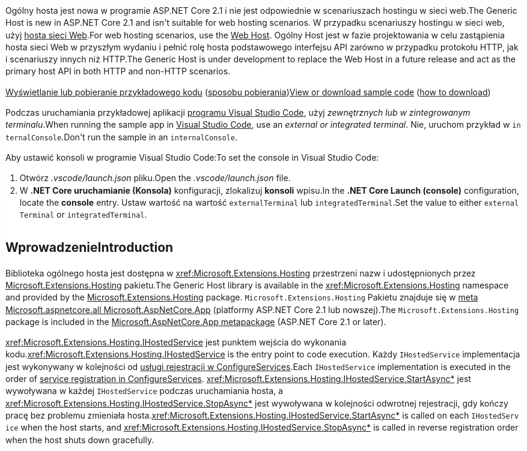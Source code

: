 <span data-ttu-id="71d72-111">Ogólny hosta jest nowa w programie ASP.NET Core 2.1 i nie jest odpowiednie w scenariuszach hostingu w sieci web.</span><span class="sxs-lookup"><span data-stu-id="71d72-111">The Generic Host is new in ASP.NET Core 2.1 and isn't suitable for web hosting scenarios.</span></span> <span data-ttu-id="71d72-112">W przypadku scenariuszy hostingu w sieci web, użyj [hosta sieci Web](xref:fundamentals/host/web-host).</span><span class="sxs-lookup"><span data-stu-id="71d72-112">For web hosting scenarios, use the [Web Host](xref:fundamentals/host/web-host).</span></span> <span data-ttu-id="71d72-113">Ogólny Host jest w fazie projektowania w celu zastąpienia hosta sieci Web w przyszłym wydaniu i pełnić rolę hosta podstawowego interfejsu API zarówno w przypadku protokołu HTTP, jak i scenariuszy innych niż HTTP.</span><span class="sxs-lookup"><span data-stu-id="71d72-113">The Generic Host is under development to replace the Web Host in a future release and act as the primary host API in both HTTP and non-HTTP scenarios.</span></span>

<span data-ttu-id="71d72-114">[Wyświetlanie lub pobieranie przykładowego kodu](https://github.com/aspnet/Docs/tree/master/aspnetcore/fundamentals/host/generic-host/samples/) ([sposobu pobierania](xref:index#how-to-download-a-sample))</span><span class="sxs-lookup"><span data-stu-id="71d72-114">[View or download sample code](https://github.com/aspnet/Docs/tree/master/aspnetcore/fundamentals/host/generic-host/samples/) ([how to download](xref:index#how-to-download-a-sample))</span></span>

<span data-ttu-id="71d72-115">Podczas uruchamiania przykładowej aplikacji [programu Visual Studio Code](https://code.visualstudio.com/), użyj *zewnętrznych lub w zintegrowanym terminalu*.</span><span class="sxs-lookup"><span data-stu-id="71d72-115">When running the sample app in [Visual Studio Code](https://code.visualstudio.com/), use an *external or integrated terminal*.</span></span> <span data-ttu-id="71d72-116">Nie, uruchom przykład w `internalConsole`.</span><span class="sxs-lookup"><span data-stu-id="71d72-116">Don't run the sample in an `internalConsole`.</span></span>

<span data-ttu-id="71d72-117">Aby ustawić konsoli w programie Visual Studio Code:</span><span class="sxs-lookup"><span data-stu-id="71d72-117">To set the console in Visual Studio Code:</span></span>

1. <span data-ttu-id="71d72-118">Otwórz *.vscode/launch.json* pliku.</span><span class="sxs-lookup"><span data-stu-id="71d72-118">Open the *.vscode/launch.json* file.</span></span>
1. <span data-ttu-id="71d72-119">W **.NET Core uruchamianie (Konsola)** konfiguracji, zlokalizuj **konsoli** wpisu.</span><span class="sxs-lookup"><span data-stu-id="71d72-119">In the **.NET Core Launch (console)** configuration, locate the **console** entry.</span></span> <span data-ttu-id="71d72-120">Ustaw wartość na wartość `externalTerminal` lub `integratedTerminal`.</span><span class="sxs-lookup"><span data-stu-id="71d72-120">Set the value to either `externalTerminal` or `integratedTerminal`.</span></span>

## <a name="introduction"></a><span data-ttu-id="71d72-121">Wprowadzenie</span><span class="sxs-lookup"><span data-stu-id="71d72-121">Introduction</span></span>

<span data-ttu-id="71d72-122">Biblioteka ogólnego hosta jest dostępna w <xref:Microsoft.Extensions.Hosting> przestrzeni nazw i udostępnionych przez [Microsoft.Extensions.Hosting](https://www.nuget.org/packages/Microsoft.Extensions.Hosting/) pakietu.</span><span class="sxs-lookup"><span data-stu-id="71d72-122">The Generic Host library is available in the <xref:Microsoft.Extensions.Hosting> namespace and provided by the [Microsoft.Extensions.Hosting](https://www.nuget.org/packages/Microsoft.Extensions.Hosting/) package.</span></span> <span data-ttu-id="71d72-123">`Microsoft.Extensions.Hosting` Pakietu znajduje się w [meta Microsoft.aspnetcore.all Microsoft.AspNetCore.App](xref:fundamentals/metapackage-app) (platformy ASP.NET Core 2.1 lub nowszej).</span><span class="sxs-lookup"><span data-stu-id="71d72-123">The `Microsoft.Extensions.Hosting` package is included in the [Microsoft.AspNetCore.App metapackage](xref:fundamentals/metapackage-app) (ASP.NET Core 2.1 or later).</span></span>

<span data-ttu-id="71d72-124"><xref:Microsoft.Extensions.Hosting.IHostedService> jest punktem wejścia do wykonania kodu.</span><span class="sxs-lookup"><span data-stu-id="71d72-124"><xref:Microsoft.Extensions.Hosting.IHostedService> is the entry point to code execution.</span></span> <span data-ttu-id="71d72-125">Każdy `IHostedService` implementacja jest wykonywany w kolejności od [usługi rejestracji w ConfigureServices](#configureservices).</span><span class="sxs-lookup"><span data-stu-id="71d72-125">Each `IHostedService` implementation is executed in the order of [service registration in ConfigureServices](#configureservices).</span></span> <span data-ttu-id="71d72-126"><xref:Microsoft.Extensions.Hosting.IHostedService.StartAsync*> jest wywoływana w każdej `IHostedService` podczas uruchamiania hosta, a <xref:Microsoft.Extensions.Hosting.IHostedService.StopAsync*> jest wywoływana w kolejności odwrotnej rejestracji, gdy kończy pracę bez problemu zmieniała hosta.</span><span class="sxs-lookup"><span data-stu-id="71d72-126"><xref:Microsoft.Extensions.Hosting.IHostedService.StartAsync*> is called on each `IHostedService` when the host starts, and <xref:Microsoft.Extensions.Hosting.IHostedService.StopAsync*> is called in reverse registration order when the host shuts down gracefully.</span></span>